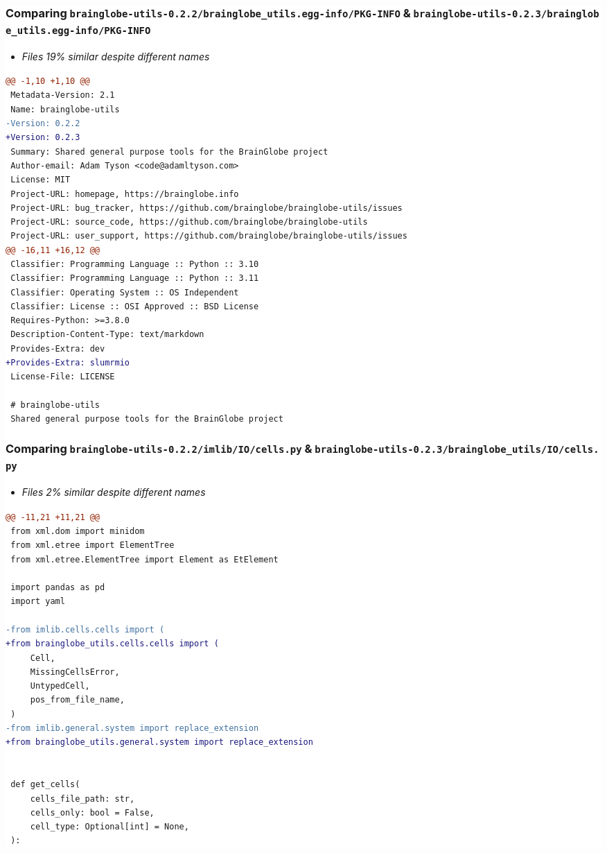 ### Comparing `brainglobe-utils-0.2.2/brainglobe_utils.egg-info/PKG-INFO` & `brainglobe-utils-0.2.3/brainglobe_utils.egg-info/PKG-INFO`

 * *Files 19% similar despite different names*

```diff
@@ -1,10 +1,10 @@
 Metadata-Version: 2.1
 Name: brainglobe-utils
-Version: 0.2.2
+Version: 0.2.3
 Summary: Shared general purpose tools for the BrainGlobe project
 Author-email: Adam Tyson <code@adamltyson.com>
 License: MIT
 Project-URL: homepage, https://brainglobe.info
 Project-URL: bug_tracker, https://github.com/brainglobe/brainglobe-utils/issues
 Project-URL: source_code, https://github.com/brainglobe/brainglobe-utils
 Project-URL: user_support, https://github.com/brainglobe/brainglobe-utils/issues
@@ -16,11 +16,12 @@
 Classifier: Programming Language :: Python :: 3.10
 Classifier: Programming Language :: Python :: 3.11
 Classifier: Operating System :: OS Independent
 Classifier: License :: OSI Approved :: BSD License
 Requires-Python: >=3.8.0
 Description-Content-Type: text/markdown
 Provides-Extra: dev
+Provides-Extra: slumrmio
 License-File: LICENSE
 
 # brainglobe-utils
 Shared general purpose tools for the BrainGlobe project
```

### Comparing `brainglobe-utils-0.2.2/imlib/IO/cells.py` & `brainglobe-utils-0.2.3/brainglobe_utils/IO/cells.py`

 * *Files 2% similar despite different names*

```diff
@@ -11,21 +11,21 @@
 from xml.dom import minidom
 from xml.etree import ElementTree
 from xml.etree.ElementTree import Element as EtElement
 
 import pandas as pd
 import yaml
 
-from imlib.cells.cells import (
+from brainglobe_utils.cells.cells import (
     Cell,
     MissingCellsError,
     UntypedCell,
     pos_from_file_name,
 )
-from imlib.general.system import replace_extension
+from brainglobe_utils.general.system import replace_extension
 
 
 def get_cells(
     cells_file_path: str,
     cells_only: bool = False,
     cell_type: Optional[int] = None,
 ):
```
